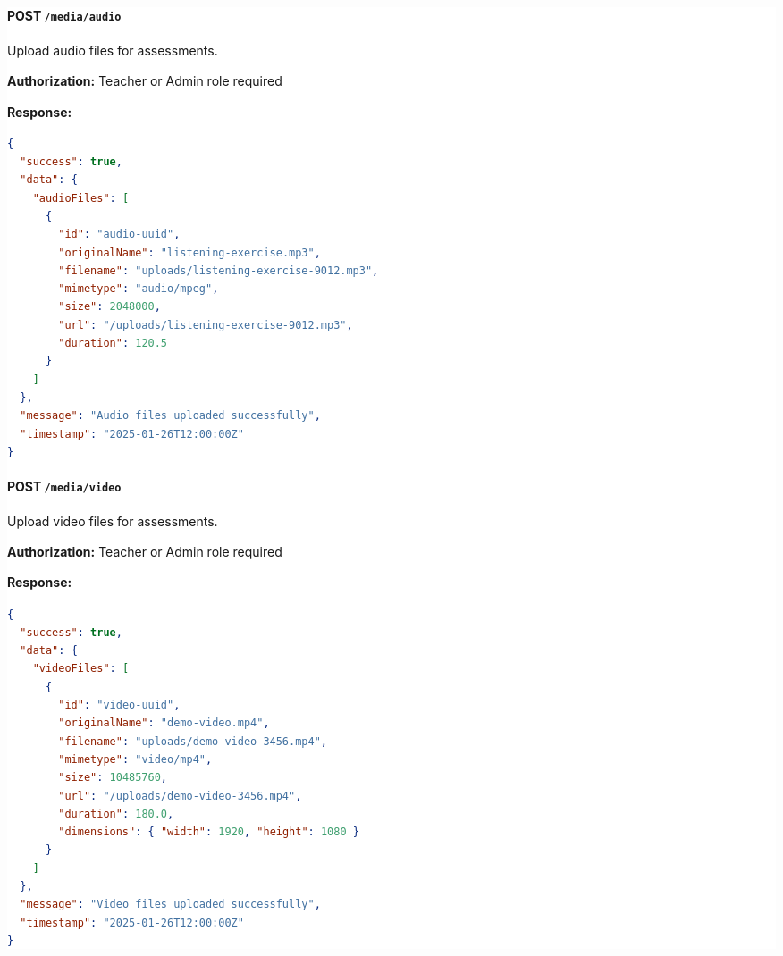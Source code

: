 #### POST `/media/audio`
Upload audio files for assessments.

**Authorization:** Teacher or Admin role required

**Response:**
```json
{
  "success": true,
  "data": {
    "audioFiles": [
      {
        "id": "audio-uuid",
        "originalName": "listening-exercise.mp3",
        "filename": "uploads/listening-exercise-9012.mp3",
        "mimetype": "audio/mpeg",
        "size": 2048000,
        "url": "/uploads/listening-exercise-9012.mp3",
        "duration": 120.5
      }
    ]
  },
  "message": "Audio files uploaded successfully",
  "timestamp": "2025-01-26T12:00:00Z"
}
```

#### POST `/media/video`
Upload video files for assessments.

**Authorization:** Teacher or Admin role required

**Response:**
```json
{
  "success": true,
  "data": {
    "videoFiles": [
      {
        "id": "video-uuid",
        "originalName": "demo-video.mp4",
        "filename": "uploads/demo-video-3456.mp4",
        "mimetype": "video/mp4",
        "size": 10485760,
        "url": "/uploads/demo-video-3456.mp4",
        "duration": 180.0,
        "dimensions": { "width": 1920, "height": 1080 }
      }
    ]
  },
  "message": "Video files uploaded successfully",
  "timestamp": "2025-01-26T12:00:00Z"
}
```
